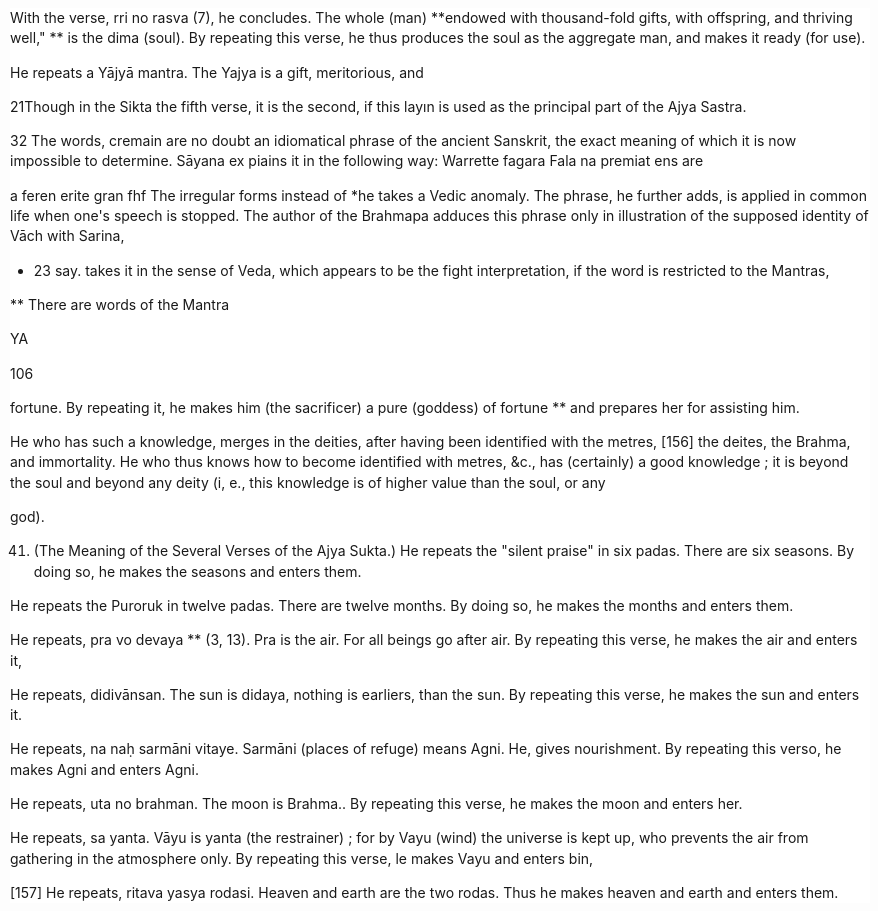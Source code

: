 With the verse, rri no rasva (7), he concludes. The whole (man) **endowed with thousand-fold gifts, with offspring, and thriving well," ** is the dima (soul). By repeating this verse, he thus produces the soul as the aggregate man, and makes it ready (for use). 

He repeats a Yājyā mantra. The Yajya is a gift, meritorious, and 

21Though in the Sikta the fifth verse, it is the second, if this layın is used as the principal part of the Ajya Sastra. 

32 The words, cremain are no doubt an idiomatical phrase of the ancient Sanskrit, the exact meaning of which it is now impossible to determine. Sāyana ex piains it in the following way: Warrette fagara Fala na premiat ens are 

a feren erite gran fhf The irregular forms instead of *he takes a Vedic anomaly. The phrase, he further adds, is applied in common life when one's speech is stopped. The author of the Brahmapa adduces this phrase only in illustration of the supposed identity of Vāch with Sarina, 

- 23 say. takes it in the sense of Veda, which appears to be the fight interpretation, if the word is restricted to the Mantras, 

** There are words of the Mantra 

YA 

106 

fortune. By repeating it, he makes him (the sacrificer) a pure (goddess) of fortune ** and prepares her for assisting him. 

He who has such a knowledge, merges in the deities, after having been identified with the metres, [156] the deites, the Brahma, and immortality. He who thus knows how to become identified with metres, &c., has (certainly) a good knowledge ; it is beyond the soul and beyond any deity (i, e., this knowledge is of higher value than the soul, or any 

god). 

41. (The Meaning of the Several Verses of the Ajya Sukta.) He repeats the "silent praise" in six padas. There are six seasons. By doing so, he makes the seasons and enters them. 

He repeats the Puroruk in twelve padas. There are twelve months. By doing so, he makes the months and enters them. 

He repeats, pra vo devaya ** (3, 13). Pra is the air. For all beings go after air. By repeating this verse, he makes the air and enters it, 

He repeats, didivānsan. The sun is didaya, nothing is earliers, than the sun. By repeating this verse, he makes the sun and enters it. 

He repeats, na naḥ sarmāni vitaye. Sarmāni (places of refuge) means Agni. He, gives nourishment. By repeating this verso, he makes Agni and enters Agni. 

He repeats, uta no brahman. The moon is Brahma.. By repeating this verse, he makes the moon and enters her. 

He repeats, sa yanta. Vāyu is yanta (the restrainer) ; for by Vayu (wind) the universe is kept up, who prevents the air from gathering in the atmosphere only. By repeating this verse, le makes Vayu and enters bin, 

[157] He repeats, ritava yasya rodasi. Heaven and earth are the two rodas. Thus he makes heaven and earth and enters them. 
